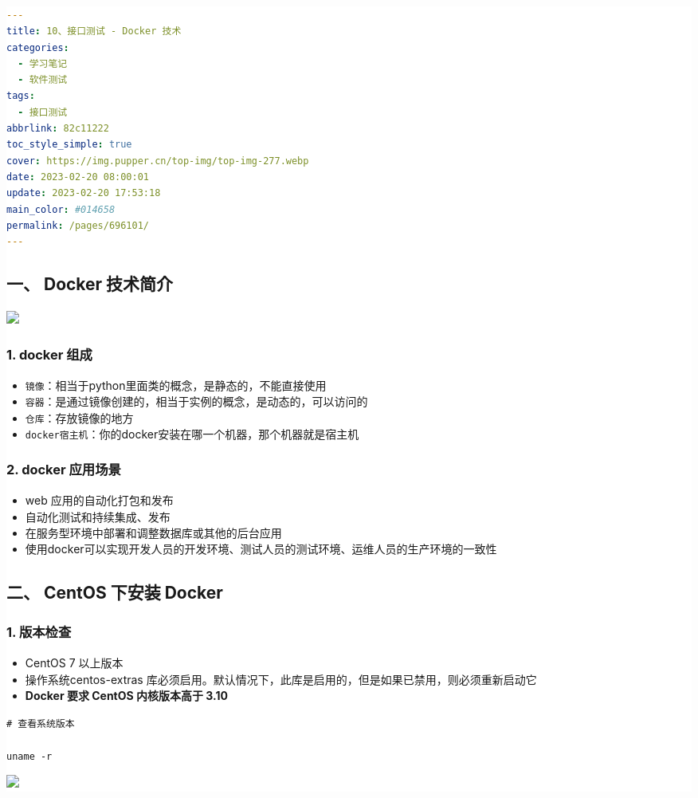 ```yaml
---
title: 10、接口测试 - Docker 技术
categories: 
  - 学习笔记
  - 软件测试
tags: 
  - 接口测试
abbrlink: 82c11222
toc_style_simple: true
cover: https://img.pupper.cn/top-img/top-img-277.webp
date: 2023-02-20 08:00:01
update: 2023-02-20 17:53:18
main_color: #014658
permalink: /pages/696101/
---
```


## 一、 Docker 技术简介

![](https://img.pupper.cn/img/20220725181025.png)

### 1. docker 组成

-   `镜像`：相当于python里面类的概念，是静态的，不能直接使用  
-   `容器`：是通过镜像创建的，相当于实例的概念，是动态的，可以访问的  
-   `仓库`：存放镜像的地方
-   `docker宿主机`：你的docker安装在哪一个机器，那个机器就是宿主机    

### 2. docker 应用场景

-   web 应用的自动化打包和发布
-   自动化测试和持续集成、发布
-   在服务型环境中部署和调整数据库或其他的后台应用
-   使用docker可以实现开发人员的开发环境、测试人员的测试环境、运维人员的生产环境的一致性

## 二、 CentOS 下安装 Docker

### 1. 版本检查

- CentOS 7 以上版本
- 操作系统centos-extras 库必须启用。默认情况下，此库是启用的，但是如果已禁用，则必须重新启动它  
- **Docker 要求 CentOS 内核版本高于 3.10**

```shell
# 查看系统版本

uname -r
```

![](https://img.pupper.cn/img/20220725181050.png)
